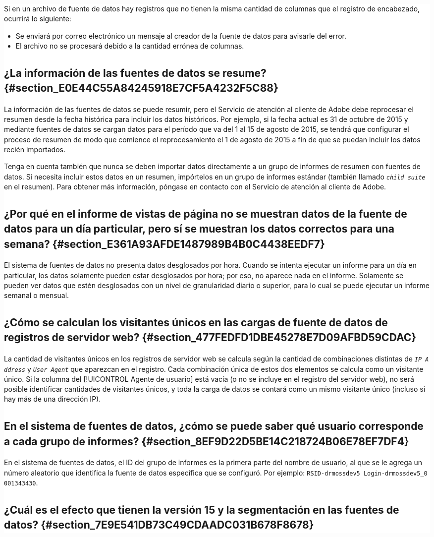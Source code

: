 Si en un archivo de fuente de datos hay registros que no tienen la misma cantidad de columnas que el registro de encabezado, ocurrirá lo siguiente:

* Se enviará por correo electrónico un mensaje al creador de la fuente de datos para avisarle del error.
* El archivo no se procesará debido a la cantidad errónea de columnas.

## ¿La información de las fuentes de datos se resume? {#section_E0E44C55A84245918E7CF5A4232F5C88}

La información de las fuentes de datos se puede resumir, pero el Servicio de atención al cliente de Adobe debe reprocesar el resumen desde la fecha histórica para incluir los datos históricos. Por ejemplo, si la fecha actual es 31 de octubre de 2015 y mediante fuentes de datos se cargan datos para el período que va del 1 al 15 de agosto de 2015, se tendrá que configurar el proceso de resumen de modo que comience el reprocesamiento el 1 de agosto de 2015 a fin de que se puedan incluir los datos recién importados.

Tenga en cuenta también que nunca se deben importar datos directamente a un grupo de informes de resumen con fuentes de datos. Si necesita incluir estos datos en un resumen, impórtelos en un grupo de informes estándar (también llamado *`child suite`* en el resumen). Para obtener más información, póngase en contacto con el Servicio de atención al cliente de Adobe.

## ¿Por qué en el informe de vistas de página no se muestran datos de la fuente de datos para un día particular, pero sí se muestran los datos correctos para una semana? {#section_E361A93AFDE1487989B4B0C4438EEDF7}

El sistema de fuentes de datos no presenta datos desglosados por hora. Cuando se intenta ejecutar un informe para un día en particular, los datos solamente pueden estar desglosados por hora; por eso, no aparece nada en el informe. Solamente se pueden ver datos que estén desglosados con un nivel de granularidad diario o superior, para lo cual se puede ejecutar un informe semanal o mensual.

## ¿Cómo se calculan los visitantes únicos en las cargas de fuente de datos de registros de servidor web? {#section_477FEDFD1DBE45278E7D09AFBD59CDAC}

La cantidad de visitantes únicos en los registros de servidor web se calcula según la cantidad de combinaciones distintas de *`IP Address`* y *`User Agent`* que aparezcan en el registro. Cada combinación única de estos dos elementos se calcula como un visitante único. Si la columna del [!UICONTROL Agente de usuario] está vacía (o no se incluye en el registro del servidor web), no será posible identificar cantidades de visitantes únicos, y toda la carga de datos se contará como un mismo visitante único (incluso si hay más de una dirección IP).

## En el sistema de fuentes de datos, ¿cómo se puede saber qué usuario corresponde a cada grupo de informes? {#section_8EF9D22D5BE14C218724B06E78EF7DF4}

En el sistema de fuentes de datos, el ID del grupo de informes es la primera parte del nombre de usuario, al que se le agrega un número aleatorio que identifica la fuente de datos específica que se configuró. Por ejemplo: `RSID-drmossdev5 Login-drmossdev5_0001343430`.

## ¿Cuál es el efecto que tienen la versión 15 y la segmentación en las fuentes de datos?  {#section_7E9E541DB73C49CDAADC031B678F8678}
